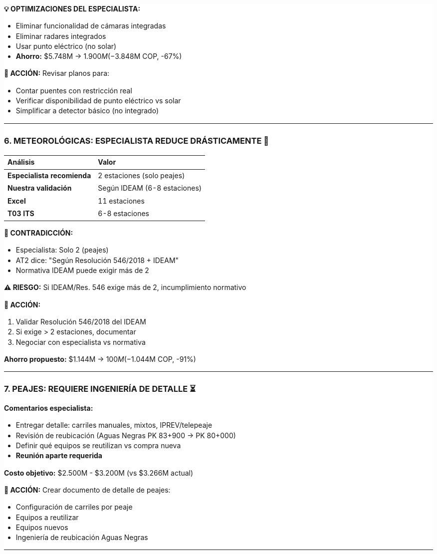 **💡 OPTIMIZACIONES DEL ESPECIALISTA:**
- Eliminar funcionalidad de cámaras integradas
- Eliminar radares integrados
- Usar punto eléctrico (no solar)
- **Ahorro:** $5.748M → $1.900M (-$3.848M COP, -67%)

**🔴 ACCIÓN:** Revisar planos para:
- Contar puentes con restricción real
- Verificar disponibilidad de punto eléctrico vs solar
- Simplificar a detector básico (no integrado)

---

### 6. **METEOROLÓGICAS: ESPECIALISTA REDUCE DRÁSTICAMENTE** 🔴

| Análisis | Valor |
|:---------|:------|
| **Especialista recomienda** | 2 estaciones (solo peajes) |
| **Nuestra validación** | Según IDEAM (6-8 estaciones) |
| **Excel** | 11 estaciones |
| **T03 ITS** | 6-8 estaciones |

**🔴 CONTRADICCIÓN:**
- Especialista: Solo 2 (peajes)
- AT2 dice: "Según Resolución 546/2018 + IDEAM"
- Normativa IDEAM puede exigir más de 2

**⚠️ RIESGO:** Si IDEAM/Res. 546 exige más de 2, incumplimiento normativo

**🔴 ACCIÓN:** 
1. Validar Resolución 546/2018 del IDEAM
2. Si exige > 2 estaciones, documentar
3. Negociar con especialista vs normativa

**Ahorro propuesto:** $1.144M → $100M (-$1.044M COP, -91%)

---

### 7. **PEAJES: REQUIERE INGENIERÍA DE DETALLE** ⏳

**Comentarios especialista:**
- Entregar detalle: carriles manuales, mixtos, IPREV/telepeaje
- Revisión de reubicación (Aguas Negras PK 83+900 → PK 80+000)
- Definir qué equipos se reutilizan vs compra nueva
- **Reunión aparte requerida**

**Costo objetivo:** $2.500M - $3.200M (vs $3.266M actual)

**🔴 ACCIÓN:** Crear documento de detalle de peajes:
- Configuración de carriles por peaje
- Equipos a reutilizar
- Equipos nuevos
- Ingeniería de reubicación Aguas Negras

---